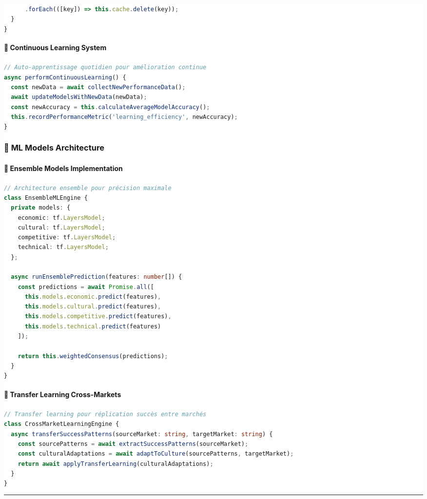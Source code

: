 ```typescript
      .forEach(([key]) => this.cache.delete(key));
  }
}
```

#### 🔄 **Continuous Learning System**
```typescript
// Auto-apprentissage quotidien pour amélioration continue
async performContinuousLearning() {
  const newData = await collectNewPerformanceData();
  await updateModelsWithNewData(newData);
  const newAccuracy = this.calculateAverageModelAccuracy();
  this.recordPerformanceMetric('learning_efficiency', newAccuracy);
}
```

### 🔬 **ML Models Architecture**

#### 🎯 **Ensemble Models Implementation**
```typescript
// Architecture ensemble pour précision maximale
class EnsembleMLEngine {
  private models: {
    economic: tf.LayersModel;
    cultural: tf.LayersModel; 
    competitive: tf.LayersModel;
    technical: tf.LayersModel;
  };
  
  async runEnsemblePrediction(features: number[]) {
    const predictions = await Promise.all([
      this.models.economic.predict(features),
      this.models.cultural.predict(features),
      this.models.competitive.predict(features),
      this.models.technical.predict(features)
    ]);
    
    return this.weightedConsensus(predictions);
  }
}
```

#### 🌊 **Transfer Learning Cross-Markets**
```typescript
// Transfer learning pour réplication succès entre marchés
class CrossMarketLearningEngine {
  async transferSuccessPatterns(sourceMarket: string, targetMarket: string) {
    const sourcePatterns = await extractSuccessPatterns(sourceMarket);
    const culturalAdaptations = await adaptToCulture(sourcePatterns, targetMarket);
    return await applyTransferLearning(culturalAdaptations);
  }
}
```

---